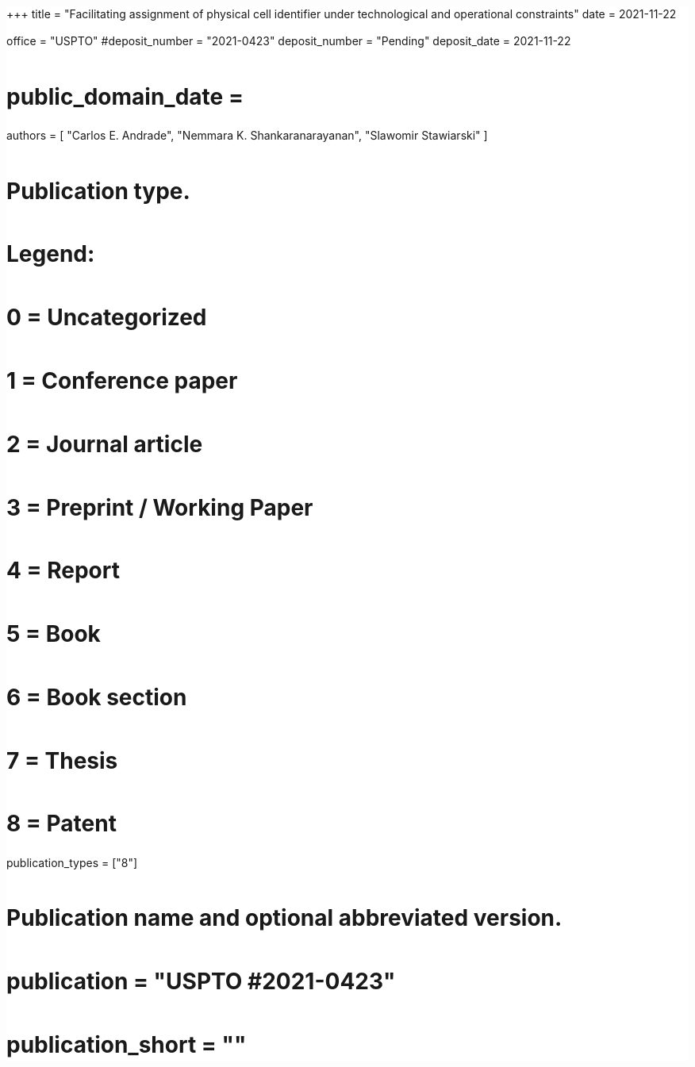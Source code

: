 +++
title = "Facilitating assignment of physical cell identifier under technological and operational constraints"
date = 2021-11-22

office = "USPTO"
#deposit_number = "2021-0423"
deposit_number = "Pending"
deposit_date = 2021-11-22
# public_domain_date =

authors = [
"Carlos E. Andrade",
"Nemmara K. Shankaranarayanan",
"Slawomir Stawiarski"
]


# Publication type.
# Legend:
# 0 = Uncategorized
# 1 = Conference paper
# 2 = Journal article
# 3 = Preprint / Working Paper
# 4 = Report
# 5 = Book
# 6 = Book section
# 7 = Thesis
# 8 = Patent
publication_types = ["8"]

# Publication name and optional abbreviated version.
# publication = "USPTO #2021-0423"
# publication_short = ""
